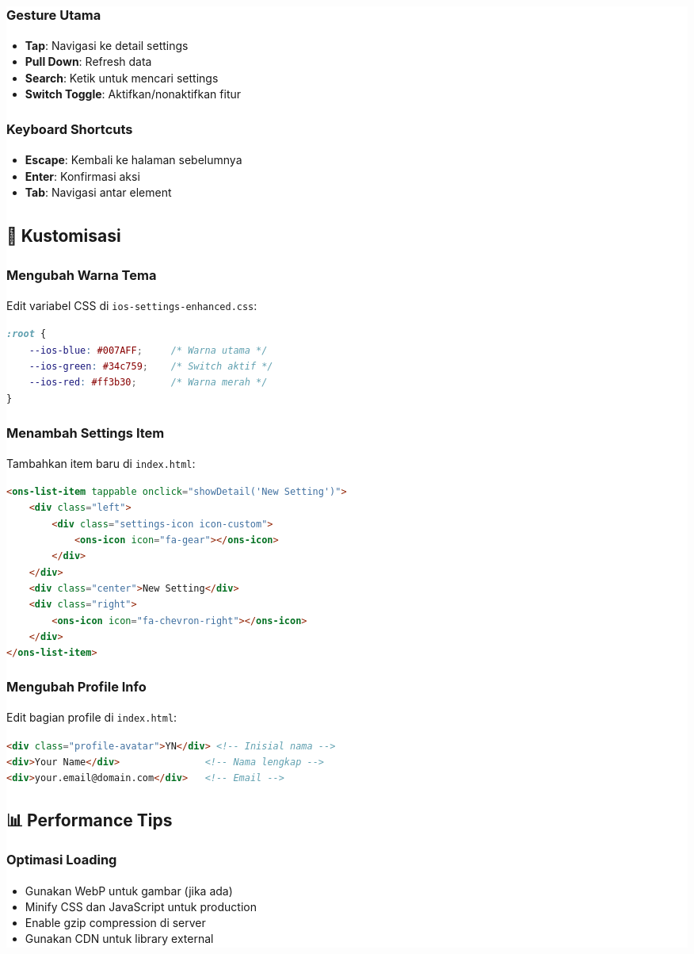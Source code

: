 ### Gesture Utama
- **Tap**: Navigasi ke detail settings
- **Pull Down**: Refresh data
- **Search**: Ketik untuk mencari settings
- **Switch Toggle**: Aktifkan/nonaktifkan fitur

### Keyboard Shortcuts
- **Escape**: Kembali ke halaman sebelumnya
- **Enter**: Konfirmasi aksi
- **Tab**: Navigasi antar element

## 🔧 Kustomisasi

### Mengubah Warna Tema
Edit variabel CSS di `ios-settings-enhanced.css`:
```css
:root {
    --ios-blue: #007AFF;     /* Warna utama */
    --ios-green: #34c759;    /* Switch aktif */
    --ios-red: #ff3b30;      /* Warna merah */
}
```

### Menambah Settings Item
Tambahkan item baru di `index.html`:
```html
<ons-list-item tappable onclick="showDetail('New Setting')">
    <div class="left">
        <div class="settings-icon icon-custom">
            <ons-icon icon="fa-gear"></ons-icon>
        </div>
    </div>
    <div class="center">New Setting</div>
    <div class="right">
        <ons-icon icon="fa-chevron-right"></ons-icon>
    </div>
</ons-list-item>
```

### Mengubah Profile Info
Edit bagian profile di `index.html`:
```html
<div class="profile-avatar">YN</div> <!-- Inisial nama -->
<div>Your Name</div>               <!-- Nama lengkap -->
<div>your.email@domain.com</div>   <!-- Email -->
```

## 📊 Performance Tips

### Optimasi Loading
- Gunakan WebP untuk gambar (jika ada)
- Minify CSS dan JavaScript untuk production
- Enable gzip compression di server
- Gunakan CDN untuk library external
